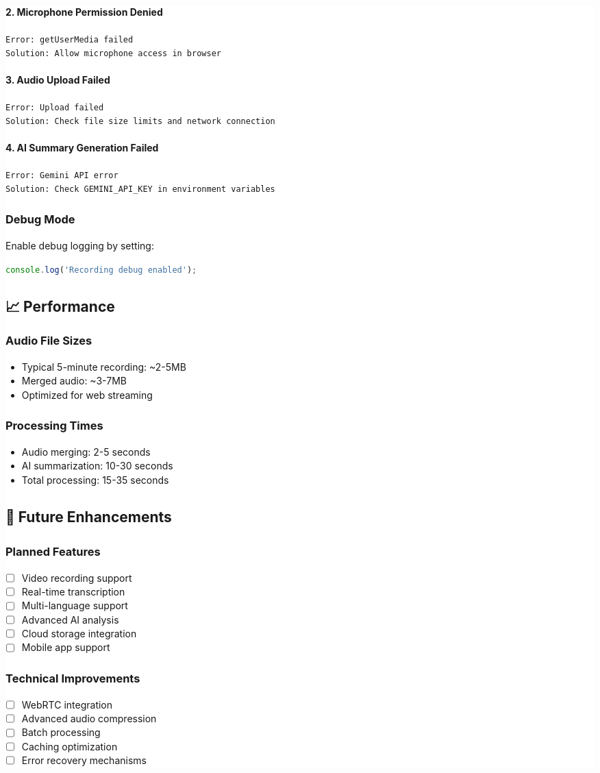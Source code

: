 #### **2. Microphone Permission Denied**
```
Error: getUserMedia failed
Solution: Allow microphone access in browser
```

#### **3. Audio Upload Failed**
```
Error: Upload failed
Solution: Check file size limits and network connection
```

#### **4. AI Summary Generation Failed**
```
Error: Gemini API error
Solution: Check GEMINI_API_KEY in environment variables
```

### **Debug Mode**
Enable debug logging by setting:
```javascript
console.log('Recording debug enabled');
```

## 📈 Performance

### **Audio File Sizes**
- Typical 5-minute recording: ~2-5MB
- Merged audio: ~3-7MB
- Optimized for web streaming

### **Processing Times**
- Audio merging: 2-5 seconds
- AI summarization: 10-30 seconds
- Total processing: 15-35 seconds

## 🔮 Future Enhancements

### **Planned Features**
- [ ] Video recording support
- [ ] Real-time transcription
- [ ] Multi-language support
- [ ] Advanced AI analysis
- [ ] Cloud storage integration
- [ ] Mobile app support

### **Technical Improvements**
- [ ] WebRTC integration
- [ ] Advanced audio compression
- [ ] Batch processing
- [ ] Caching optimization
- [ ] Error recovery mechanisms
